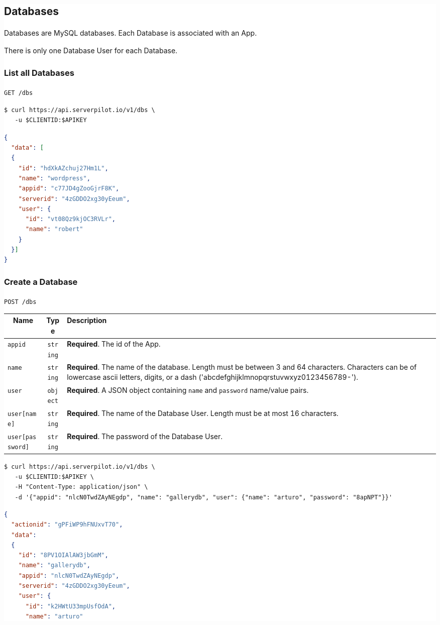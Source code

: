 ## Databases

Databases are MySQL databases. Each Database is associated with an App.

There is only one Database User for each Database.

### List all Databases
```GET /dbs```

```
$ curl https://api.serverpilot.io/v1/dbs \
   -u $CLIENTID:$APIKEY
```

```json
{
  "data": [
  {
    "id": "hdXkAZchuj27Hm1L",
    "name": "wordpress",
    "appid": "c77JD4gZooGjrF8K",
    "serverid": "4zGDDO2xg30yEeum",
    "user": {
      "id": "vt08Qz9kjOC3RVLr",
      "name": "robert"
    }
  }]
}
```

### Create a Database
```POST /dbs```

| Name             | Type     | Description
| ---------------- | :------: | :---------------------------------------
| `appid`          | `string` | **Required**. The id of the App.
| `name`           | `string` | **Required**. The name of the database. Length must be between 3 and 64 characters. Characters can be of lowercase ascii letters, digits, or a dash ('abcdefghijklmnopqrstuvwxyz0123456789-').
| `user`           | `object` | **Required**. A JSON object containing `name` and `password` name/value pairs.
| `user[name]`     | `string` | **Required**. The name of the Database User. Length must be at most 16 characters.
| `user[password]` | `string` | **Required**. The password of the Database User.

```
$ curl https://api.serverpilot.io/v1/dbs \
   -u $CLIENTID:$APIKEY \
   -H "Content-Type: application/json" \
   -d '{"appid": "nlcN0TwdZAyNEgdp", "name": "gallerydb", "user": {"name": "arturo", "password": "8apNPT"}}'
```

```json
{
  "actionid": "gPFiWP9hFNUxvT70",
  "data":
  {
    "id": "8PV1OIAlAW3jbGmM",
    "name": "gallerydb",
    "appid": "nlcN0TwdZAyNEgdp",
    "serverid": "4zGDDO2xg30yEeum",
    "user": {
      "id": "k2HWtU33mpUsfOdA",
      "name": "arturo"
```